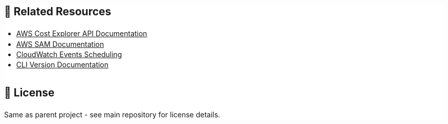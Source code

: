 ## 🔗 Related Resources

- [AWS Cost Explorer API Documentation](https://docs.aws.amazon.com/aws-cost-management/latest/APIReference/API_GetCostAndUsage.html)
- [AWS SAM Documentation](https://docs.aws.amazon.com/serverless-application-model/)
- [CloudWatch Events Scheduling](https://docs.aws.amazon.com/eventbridge/latest/userguide/scheduled-events.html)
- [CLI Version Documentation](../aws-cost-monitor/README.md)

## 📝 License

Same as parent project - see main repository for license details.